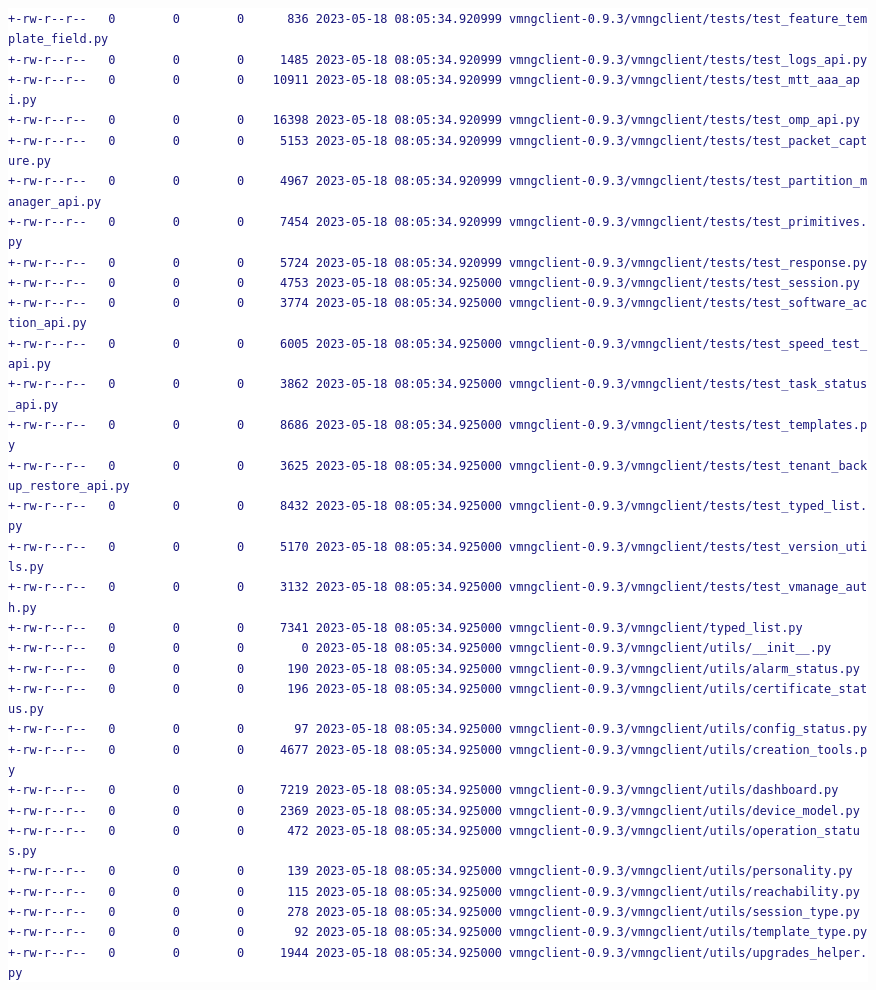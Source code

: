 ```diff
+-rw-r--r--   0        0        0      836 2023-05-18 08:05:34.920999 vmngclient-0.9.3/vmngclient/tests/test_feature_template_field.py
+-rw-r--r--   0        0        0     1485 2023-05-18 08:05:34.920999 vmngclient-0.9.3/vmngclient/tests/test_logs_api.py
+-rw-r--r--   0        0        0    10911 2023-05-18 08:05:34.920999 vmngclient-0.9.3/vmngclient/tests/test_mtt_aaa_api.py
+-rw-r--r--   0        0        0    16398 2023-05-18 08:05:34.920999 vmngclient-0.9.3/vmngclient/tests/test_omp_api.py
+-rw-r--r--   0        0        0     5153 2023-05-18 08:05:34.920999 vmngclient-0.9.3/vmngclient/tests/test_packet_capture.py
+-rw-r--r--   0        0        0     4967 2023-05-18 08:05:34.920999 vmngclient-0.9.3/vmngclient/tests/test_partition_manager_api.py
+-rw-r--r--   0        0        0     7454 2023-05-18 08:05:34.920999 vmngclient-0.9.3/vmngclient/tests/test_primitives.py
+-rw-r--r--   0        0        0     5724 2023-05-18 08:05:34.920999 vmngclient-0.9.3/vmngclient/tests/test_response.py
+-rw-r--r--   0        0        0     4753 2023-05-18 08:05:34.925000 vmngclient-0.9.3/vmngclient/tests/test_session.py
+-rw-r--r--   0        0        0     3774 2023-05-18 08:05:34.925000 vmngclient-0.9.3/vmngclient/tests/test_software_action_api.py
+-rw-r--r--   0        0        0     6005 2023-05-18 08:05:34.925000 vmngclient-0.9.3/vmngclient/tests/test_speed_test_api.py
+-rw-r--r--   0        0        0     3862 2023-05-18 08:05:34.925000 vmngclient-0.9.3/vmngclient/tests/test_task_status_api.py
+-rw-r--r--   0        0        0     8686 2023-05-18 08:05:34.925000 vmngclient-0.9.3/vmngclient/tests/test_templates.py
+-rw-r--r--   0        0        0     3625 2023-05-18 08:05:34.925000 vmngclient-0.9.3/vmngclient/tests/test_tenant_backup_restore_api.py
+-rw-r--r--   0        0        0     8432 2023-05-18 08:05:34.925000 vmngclient-0.9.3/vmngclient/tests/test_typed_list.py
+-rw-r--r--   0        0        0     5170 2023-05-18 08:05:34.925000 vmngclient-0.9.3/vmngclient/tests/test_version_utils.py
+-rw-r--r--   0        0        0     3132 2023-05-18 08:05:34.925000 vmngclient-0.9.3/vmngclient/tests/test_vmanage_auth.py
+-rw-r--r--   0        0        0     7341 2023-05-18 08:05:34.925000 vmngclient-0.9.3/vmngclient/typed_list.py
+-rw-r--r--   0        0        0        0 2023-05-18 08:05:34.925000 vmngclient-0.9.3/vmngclient/utils/__init__.py
+-rw-r--r--   0        0        0      190 2023-05-18 08:05:34.925000 vmngclient-0.9.3/vmngclient/utils/alarm_status.py
+-rw-r--r--   0        0        0      196 2023-05-18 08:05:34.925000 vmngclient-0.9.3/vmngclient/utils/certificate_status.py
+-rw-r--r--   0        0        0       97 2023-05-18 08:05:34.925000 vmngclient-0.9.3/vmngclient/utils/config_status.py
+-rw-r--r--   0        0        0     4677 2023-05-18 08:05:34.925000 vmngclient-0.9.3/vmngclient/utils/creation_tools.py
+-rw-r--r--   0        0        0     7219 2023-05-18 08:05:34.925000 vmngclient-0.9.3/vmngclient/utils/dashboard.py
+-rw-r--r--   0        0        0     2369 2023-05-18 08:05:34.925000 vmngclient-0.9.3/vmngclient/utils/device_model.py
+-rw-r--r--   0        0        0      472 2023-05-18 08:05:34.925000 vmngclient-0.9.3/vmngclient/utils/operation_status.py
+-rw-r--r--   0        0        0      139 2023-05-18 08:05:34.925000 vmngclient-0.9.3/vmngclient/utils/personality.py
+-rw-r--r--   0        0        0      115 2023-05-18 08:05:34.925000 vmngclient-0.9.3/vmngclient/utils/reachability.py
+-rw-r--r--   0        0        0      278 2023-05-18 08:05:34.925000 vmngclient-0.9.3/vmngclient/utils/session_type.py
+-rw-r--r--   0        0        0       92 2023-05-18 08:05:34.925000 vmngclient-0.9.3/vmngclient/utils/template_type.py
+-rw-r--r--   0        0        0     1944 2023-05-18 08:05:34.925000 vmngclient-0.9.3/vmngclient/utils/upgrades_helper.py
```